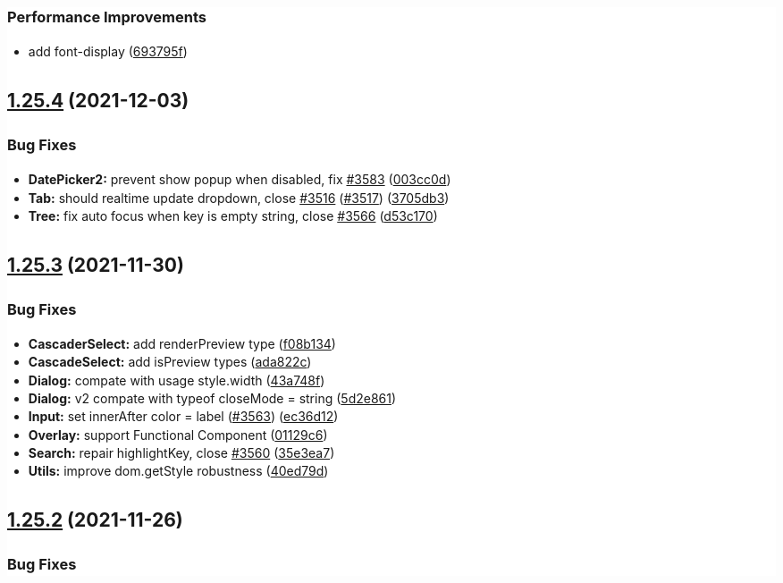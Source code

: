 
### Performance Improvements

* add font-display ([693795f](https://github.com/alibaba-fusion/next/commit/693795f))




## [1.25.4](https://github.com/alibaba-fusion/next/compare/1.25.3...1.25.4) (2021-12-03)


### Bug Fixes

* **DatePicker2:** prevent show popup when disabled, fix [#3583](https://github.com/alibaba-fusion/next/issues/3583) ([003cc0d](https://github.com/alibaba-fusion/next/commit/003cc0d))
* **Tab:** should realtime update dropdown, close [#3516](https://github.com/alibaba-fusion/next/issues/3516) ([#3517](https://github.com/alibaba-fusion/next/issues/3517)) ([3705db3](https://github.com/alibaba-fusion/next/commit/3705db3))
* **Tree:** fix auto focus when key is empty string, close [#3566](https://github.com/alibaba-fusion/next/issues/3566) ([d53c170](https://github.com/alibaba-fusion/next/commit/d53c170))




## [1.25.3](https://github.com/alibaba-fusion/next/compare/1.25.2...1.25.3) (2021-11-30)


### Bug Fixes

* **CascaderSelect:** add renderPreview type ([f08b134](https://github.com/alibaba-fusion/next/commit/f08b134))
* **CascadeSelect:** add isPreview types ([ada822c](https://github.com/alibaba-fusion/next/commit/ada822c))
* **Dialog:** compate with usage style.width ([43a748f](https://github.com/alibaba-fusion/next/commit/43a748f))
* **Dialog:** v2 compate with typeof  closeMode = string ([5d2e861](https://github.com/alibaba-fusion/next/commit/5d2e861))
* **Input:** set innerAfter color = label ([#3563](https://github.com/alibaba-fusion/next/issues/3563)) ([ec36d12](https://github.com/alibaba-fusion/next/commit/ec36d12))
* **Overlay:** support Functional Component ([01129c6](https://github.com/alibaba-fusion/next/commit/01129c6))
* **Search:** repair highlightKey, close [#3560](https://github.com/alibaba-fusion/next/issues/3560) ([35e3ea7](https://github.com/alibaba-fusion/next/commit/35e3ea7))
* **Utils:** improve dom.getStyle robustness ([40ed79d](https://github.com/alibaba-fusion/next/commit/40ed79d))




## [1.25.2](https://github.com/alibaba-fusion/next/compare/1.25.1...1.25.2) (2021-11-26)


### Bug Fixes
